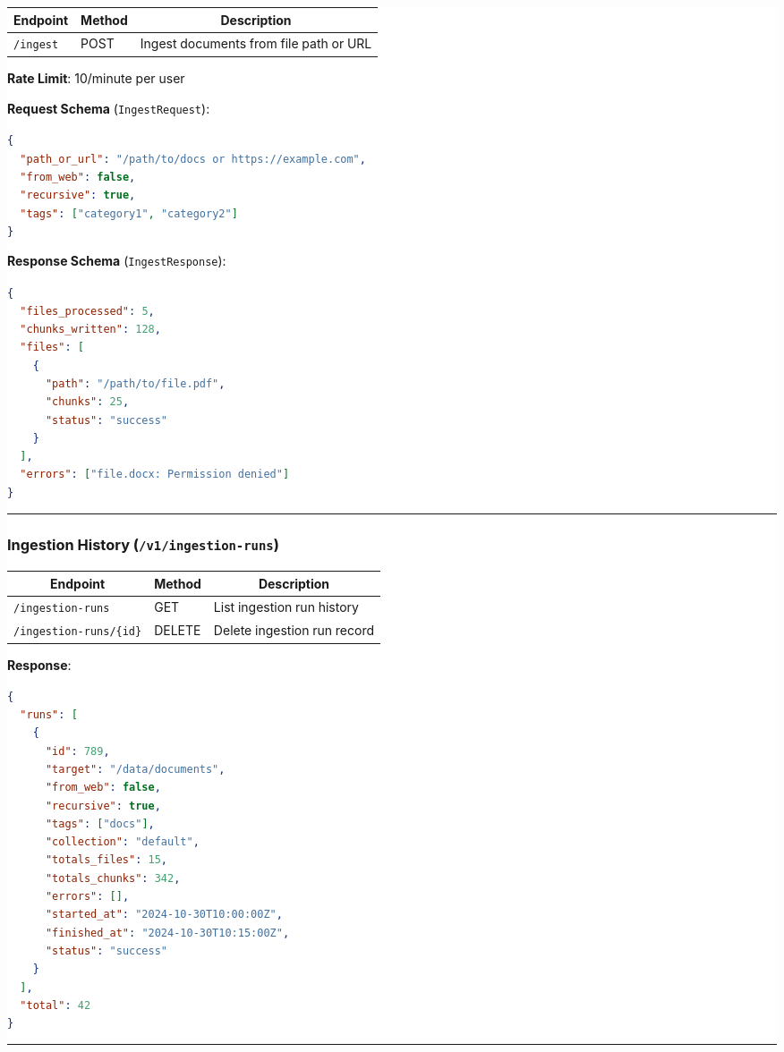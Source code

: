 | Endpoint | Method | Description |
|----------|--------|-------------|
| `/ingest` | POST | Ingest documents from file path or URL |

**Rate Limit**: 10/minute per user

**Request Schema** (`IngestRequest`):
```json
{
  "path_or_url": "/path/to/docs or https://example.com",
  "from_web": false,
  "recursive": true,
  "tags": ["category1", "category2"]
}
```

**Response Schema** (`IngestResponse`):
```json
{
  "files_processed": 5,
  "chunks_written": 128,
  "files": [
    {
      "path": "/path/to/file.pdf",
      "chunks": 25,
      "status": "success"
    }
  ],
  "errors": ["file.docx: Permission denied"]
}
```

---

### Ingestion History (`/v1/ingestion-runs`)

| Endpoint | Method | Description |
|----------|--------|-------------|
| `/ingestion-runs` | GET | List ingestion run history |
| `/ingestion-runs/{id}` | DELETE | Delete ingestion run record |

**Response**:
```json
{
  "runs": [
    {
      "id": 789,
      "target": "/data/documents",
      "from_web": false,
      "recursive": true,
      "tags": ["docs"],
      "collection": "default",
      "totals_files": 15,
      "totals_chunks": 342,
      "errors": [],
      "started_at": "2024-10-30T10:00:00Z",
      "finished_at": "2024-10-30T10:15:00Z",
      "status": "success"
    }
  ],
  "total": 42
}
```

---